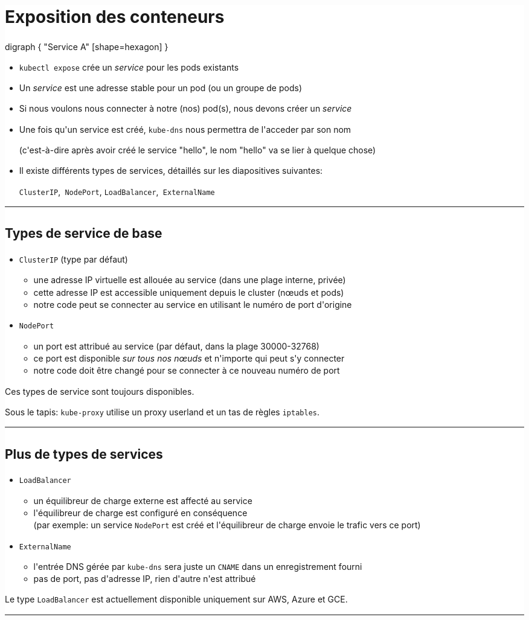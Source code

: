 # Exposition des conteneurs

<div class="viz-float-right"><div class="vizgraph">
digraph { "Service A" [shape=hexagon] }
</div></div>

- `kubectl expose` crée un *service* pour les pods existants

- Un *service* est une adresse stable pour un pod (ou un groupe de pods)

- Si nous voulons nous connecter à notre (nos) pod(s), nous devons créer un *service*

- Une fois qu'un service est créé, `kube-dns` nous permettra de l'acceder par son nom

  (c'est-à-dire après avoir créé le service "hello", le nom "hello" va se lier à quelque chose)

- Il existe différents types de services, détaillés sur les diapositives suivantes:

  `ClusterIP`,` NodePort`, `LoadBalancer`,` ExternalName`

---

## Types de service de base

- `ClusterIP` (type par défaut)

  - une adresse IP virtuelle est allouée au service (dans une plage interne, privée)
  - cette adresse IP est accessible uniquement depuis le cluster (nœuds et pods)
  - notre code peut se connecter au service en utilisant le numéro de port d'origine

- `NodePort`

  - un port est attribué au service (par défaut, dans la plage 30000-32768)
  - ce port est disponible *sur tous nos nœuds* et n'importe qui peut s'y connecter
  - notre code doit être changé pour se connecter à ce nouveau numéro de port

Ces types de service sont toujours disponibles.

Sous le tapis: `kube-proxy` utilise un proxy userland et un tas de règles `iptables`.

---

## Plus de types de services

- `LoadBalancer`

  - un équilibreur de charge externe est affecté au service
  - l'équilibreur de charge est configuré en conséquence
    <br/>(par exemple: un service `NodePort` est créé et l'équilibreur de charge envoie le trafic vers ce port)

- `ExternalName`

  - l'entrée DNS gérée par `kube-dns` sera juste un `CNAME` dans un enregistrement fourni
  - pas de port, pas d'adresse IP, rien d'autre n'est attribué

Le type `LoadBalancer` est actuellement disponible uniquement sur AWS, Azure et GCE.

---